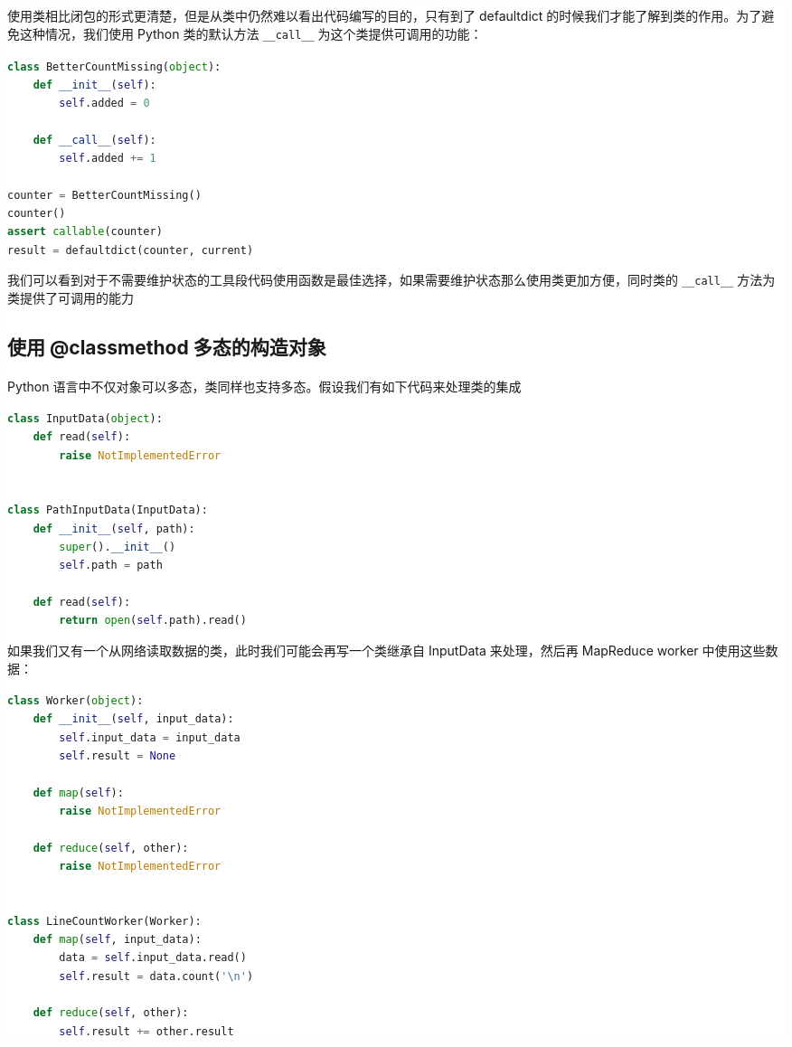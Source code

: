 使用类相比闭包的形式更清楚，但是从类中仍然难以看出代码编写的目的，只有到了 defaultdict 的时候我们才能了解到类的作用。为了避免这种情况，我们使用 Python 类的默认方法 `__call__` 为这个类提供可调用的功能：

```python
class BetterCountMissing(object):
	def __init__(self):
		self.added = 0

	def __call__(self):
		self.added += 1

counter = BetterCountMissing()
counter()
assert callable(counter)
result = defaultdict(counter, current)
```

我们可以看到对于不需要维护状态的工具段代码使用函数是最佳选择，如果需要维护状态那么使用类更加方便，同时类的 `__call__` 方法为类提供了可调用的能力

## 使用 @classmethod 多态的构造对象

Python 语言中不仅对象可以多态，类同样也支持多态。假设我们有如下代码来处理类的集成

```python
class InputData(object):
    def read(self):
        raise NotImplementedError
        
        
class PathInputData(InputData):
    def __init__(self, path):
        super().__init__()
        self.path = path
        
    def read(self):
        return open(self.path).read()
```

如果我们又有一个从网络读取数据的类，此时我们可能会再写一个类继承自 InputData 来处理，然后再 MapReduce worker 中使用这些数据：

```python
class Worker(object):
    def __init__(self, input_data):
        self.input_data = input_data
        self.result = None
        
    def map(self):
        raise NotImplementedError
        
    def reduce(self, other):
        raise NotImplementedError
        
        
class LineCountWorker(Worker):
    def map(self, input_data):
        data = self.input_data.read()
        self.result = data.count('\n')
        
    def reduce(self, other):
        self.result += other.result
 ```
